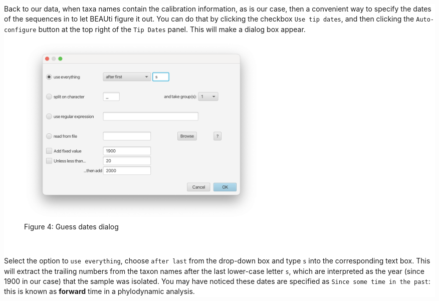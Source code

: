 Back to our data, when taxa names contain the calibration information, as
is our case, then a convenient way to specify the dates of the sequences
in to let BEAUti figure it out.
You can do that by clicking the checkbox `Use tip dates`, and then clicking
the `Auto-configure` button at the top right of the `Tip Dates` panel.
This will make a dialog box appear.

<figure>
	<img style="max-width:60.0%;" src="figures/BEAUti_GuessDates.png" alt="BEAUti_GuessDates">
	<figcaption>Figure 4: Guess dates dialog</figcaption>
</figure>
<br>

Select the option to `use everything`, choose `after last` from the
drop-down box and type `s` into the corresponding text box. This will
extract the trailing numbers from the taxon names after the last lower-case letter
`s`, which are interpreted as the year (since 1900 in our case) that
the sample was isolated.
You may have noticed these dates are specified as `Since some time in the past`:
this is known as __forward__ time in a phylodynamic analysis.
